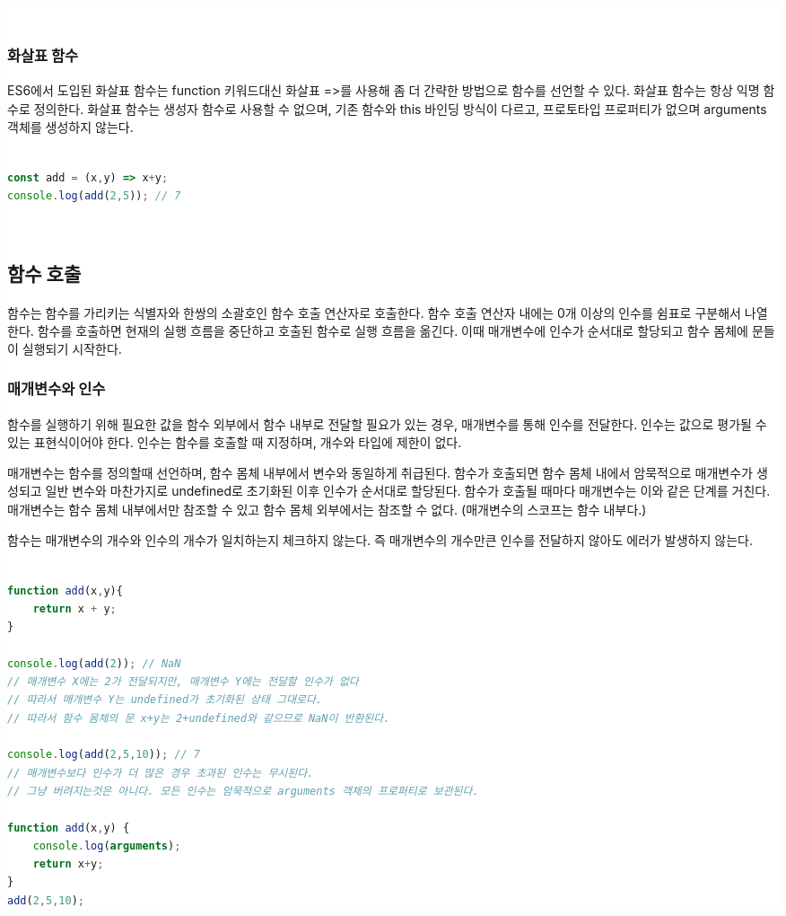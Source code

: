 ```javascript

```

<br>

### 화살표 함수
ES6에서 도입된 화살표 함수는 function 키워드대신 화살표 =>를 사용해 좀 더 간략한 방법으로 함수를 선언할 수 있다.
화살표 함수는 항상 익명 함수로 정의한다.
화살표 함수는 생성자 함수로 사용할 수 없으며, 기존 함수와 this 바인딩 방식이 다르고, 프로토타입 프로퍼티가 없으며 arguments 객체를 생성하지 않는다.

```javascript

const add = (x,y) => x+y;
console.log(add(2,5)); // 7

```

<br>

## 함수 호출
함수는 함수를 가리키는 식별자와 한쌍의 소괄호인 함수 호출 연산자로 호출한다. 함수 호출 연산자 내에는 0개 이상의 인수를 쉼표로 구분해서 나열한다. 함수를 호출하면 현재의 실행 흐름을 중단하고 호출된 함수로 실행 흐름을 옮긴다. 이때 매개변수에 인수가 순서대로 할당되고 함수 몸체에 문들이 실행되기 시작한다.

### 매개변수와 인수
함수를 실행하기 위해 필요한 값을 함수 외부에서 함수 내부로 전달할 필요가 있는 경우, 매개변수를 통해 인수를 전달한다. 인수는 값으로 평가될 수 있는 표현식이어야 한다. 인수는 함수를 호출할 때 지정하며, 개수와 타입에 제한이 없다.

매개변수는 함수를 정의할때 선언하며, 함수 몸체 내부에서 변수와 동일하게 취급된다.
함수가 호출되면 함수 몸체 내에서 암묵적으로 매개변수가 생성되고 일반 변수와 마찬가지로 undefined로 초기화된 이후 인수가 순서대로 할당된다.
함수가 호출될 때마다 매개변수는 이와 같은 단계를 거친다.
매개변수는 함수 몸체 내부에서만 참조할 수 있고 함수 몸체 외부에서는 참조할 수 없다. (매개변수의 스코프는 함수 내부다.)

함수는 매개변수의 개수와 인수의 개수가 일치하는지 체크하지 않는다. 즉 매개변수의 개수만큰 인수를 전달하지 않아도 에러가 발생하지 않는다.

```javascript

function add(x,y){
    return x + y;
}

console.log(add(2)); // NaN
// 매개변수 X에는 2가 전달되지만, 매개변수 Y에는 전달할 인수가 없다
// 따라서 매개변수 Y는 undefined가 초기화된 상태 그대로다.
// 따라서 함수 몸체의 문 x+y는 2+undefined와 같으므로 NaN이 반환된다.

console.log(add(2,5,10)); // 7
// 매개변수보다 인수가 더 많은 경우 초과된 인수는 무시된다.
// 그냥 버려지는것은 아니다. 모든 인수는 암묵적으로 arguments 객체의 프로퍼티로 보관된다.

function add(x,y) {
    console.log(arguments);
    return x+y;
}
add(2,5,10);

```
